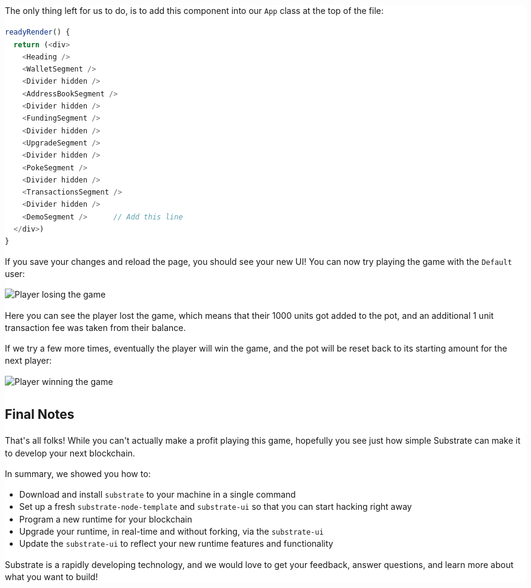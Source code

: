The only thing left for us to do, is to add this component into our `App` class at the top of the file:
```javascript
readyRender() {
  return (<div>
    <Heading />
    <WalletSegment />
    <Divider hidden />
    <AddressBookSegment />
    <Divider hidden />
    <FundingSegment />
    <Divider hidden />
    <UpgradeSegment />
    <Divider hidden />
    <PokeSegment />
    <Divider hidden />
    <TransactionsSegment />
    <Divider hidden />
    <DemoSegment />      // Add this line
  </div>)
}
```

If you save your changes and reload the page, you should see your new UI! You can now try playing the game with the `Default` user:

![Player losing the game](https://i.imgur.com/sIspIKE.png)


Here you can see the player lost the game, which means that their 1000 units got added to the pot, and an additional 1 unit transaction fee was taken from their balance.

If we try a few more times, eventually the player will win the game, and the pot will be reset back to its starting amount for the next player:

![Player winning the game](https://i.imgur.com/kqQIF3p.png)

## Final Notes

That's all folks! While you can't actually make a profit playing this game, hopefully you see just how simple Substrate can make it to develop your next blockchain.

In summary, we showed you how to:

 - Download and install `substrate` to your machine in a single command
 - Set up a fresh `substrate-node-template` and `substrate-ui` so that you can start hacking right away
 - Program a new runtime for your blockchain
 - Upgrade your runtime, in real-time and without forking, via the `substrate-ui`
 - Update the `substrate-ui` to reflect your new runtime features and functionality

Substrate is a rapidly developing technology, and we would love to get your feedback, answer questions, and learn more about what you want to build!
